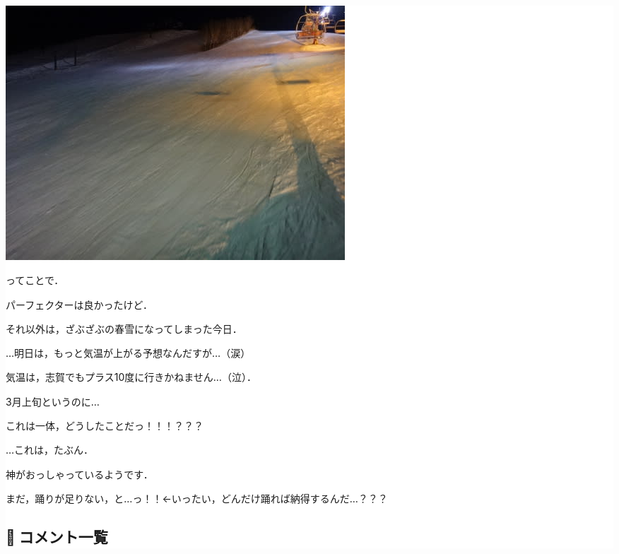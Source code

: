


![7e29c1bddf44dcd97cf90c6b25efbfca.jpg](images/7e29c1bddf44dcd97cf90c6b25efbfca.jpg)







ってことで．


パーフェクターは良かったけど．


それ以外は，ざぶざぶの春雪になってしまった今日．





…明日は，もっと気温が上がる予想なんだすが…（涙）


気温は，志賀でもプラス10度に行きかねません…（泣）．


3月上旬というのに…


これは一体，どうしたことだっ！！！？？？





…これは，たぶん．


神がおっしゃっているようです．


まだ，踊りが足りない，と…っ！！←いったい，どんだけ踊れば納得するんだ…？？？

## 💬 コメント一覧
